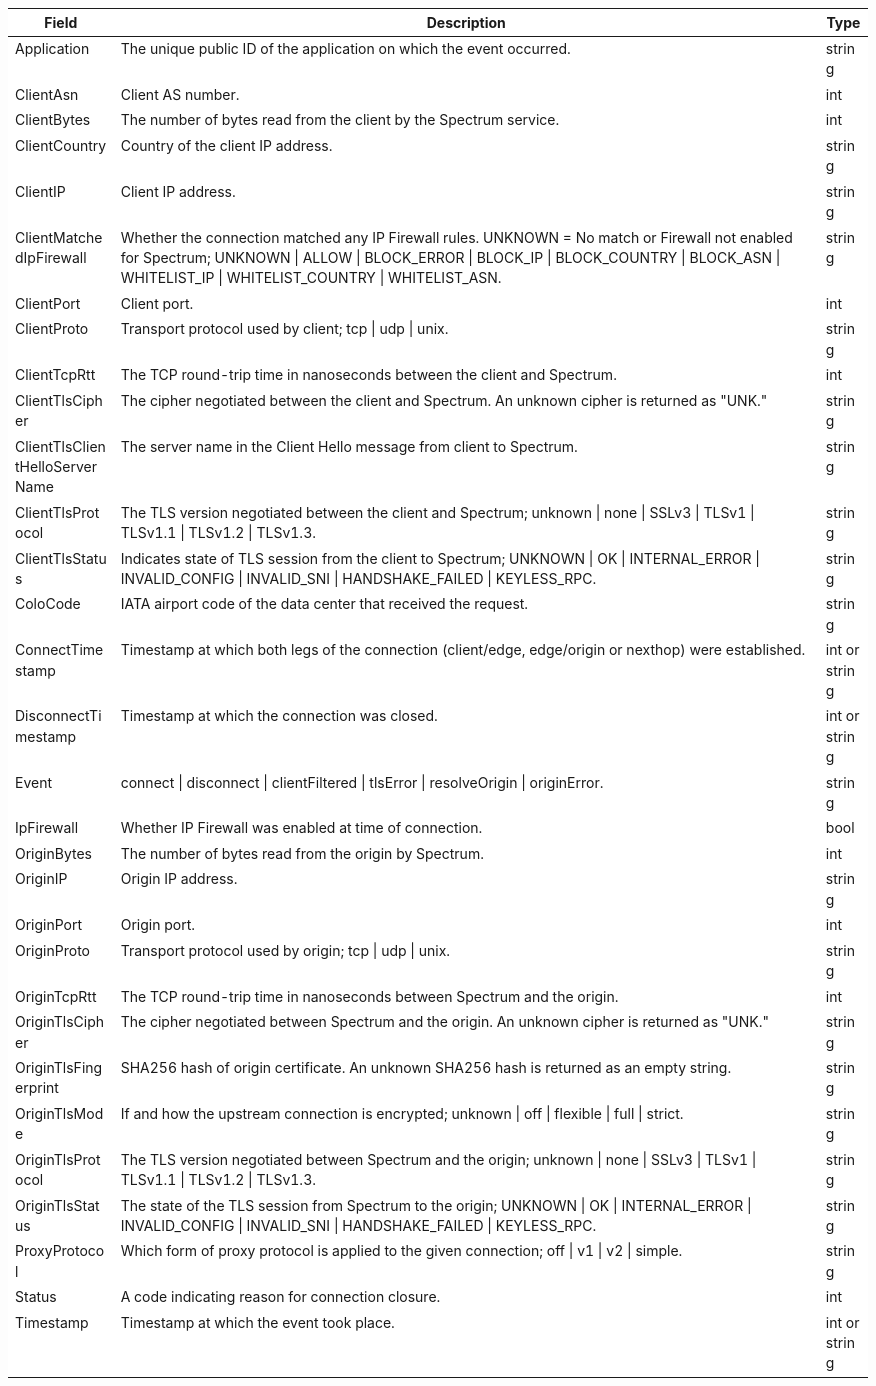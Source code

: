 | Field | Description | Type |
|-------|-------------|------|
|Application|The unique public ID of the application on which the event occurred.|string|
|ClientAsn|Client AS number.|int|
|ClientBytes|The number of bytes read from the client by the Spectrum service.|int|
|ClientCountry|Country of the client IP address.|string|
|ClientIP|Client IP address.|string|
|ClientMatchedIpFirewall|Whether the connection matched any IP Firewall rules. UNKNOWN = No match or Firewall not enabled for Spectrum; UNKNOWN \| ALLOW \| BLOCK_ERROR \| BLOCK_IP \| BLOCK_COUNTRY \| BLOCK_ASN \| WHITELIST_IP \| WHITELIST_COUNTRY \| WHITELIST_ASN.|string|
|ClientPort|Client port.|int|
|ClientProto|Transport protocol used by client; tcp \| udp \| unix.|string|
|ClientTcpRtt|The TCP round-trip time in nanoseconds between the client and Spectrum.|int|
|ClientTlsCipher|The cipher negotiated between the client and Spectrum. An unknown cipher is returned as "UNK."|string|
|ClientTlsClientHelloServerName|The server name in the Client Hello message from client to Spectrum.|string|
|ClientTlsProtocol|The TLS version negotiated between the client and Spectrum; unknown \| none \| SSLv3 \| TLSv1 \| TLSv1.1 \| TLSv1.2 \| TLSv1.3.|string|
|ClientTlsStatus|Indicates state of TLS session from the client to Spectrum; UNKNOWN \| OK \| INTERNAL_ERROR \| INVALID_CONFIG \| INVALID_SNI \| HANDSHAKE_FAILED \| KEYLESS_RPC.|string|
|ColoCode|IATA airport code of the data center that received the request.|string|
|ConnectTimestamp|Timestamp at which both legs of the connection (client/edge, edge/origin or nexthop) were established.|int or string|
|DisconnectTimestamp|Timestamp at which the connection was closed.|int or string|
|Event|connect \| disconnect \| clientFiltered \| tlsError \| resolveOrigin \| originError.|string|
|IpFirewall|Whether IP Firewall was enabled at time of connection.|bool|
|OriginBytes|The number of bytes read from the origin by Spectrum.|int|
|OriginIP|Origin IP address.|string|
|OriginPort|Origin port.|int|
|OriginProto|Transport protocol used by origin; tcp \| udp \| unix.|string|
|OriginTcpRtt|The TCP round-trip time in nanoseconds between Spectrum and the origin.|int|
|OriginTlsCipher|The cipher negotiated between Spectrum and the origin. An unknown cipher is returned as "UNK."|string|
|OriginTlsFingerprint|SHA256 hash of origin certificate. An unknown SHA256 hash is returned as an empty string.|string|
|OriginTlsMode|If and how the upstream connection is encrypted; unknown \| off \| flexible \| full \| strict.|string|
|OriginTlsProtocol|The TLS version negotiated between Spectrum and the origin; unknown \| none \| SSLv3 \| TLSv1 \| TLSv1.1 \| TLSv1.2 \| TLSv1.3.|string|
|OriginTlsStatus|The state of the TLS session from Spectrum to the origin; UNKNOWN \| OK \| INTERNAL_ERROR \| INVALID_CONFIG \| INVALID_SNI \| HANDSHAKE_FAILED \| KEYLESS_RPC.|string|
|ProxyProtocol|Which form of proxy protocol is applied to the given connection; off \| v1 \| v2 \| simple.|string|
|Status|A code indicating reason for connection closure.|int|
|Timestamp|Timestamp at which the event took place.|int or string|
